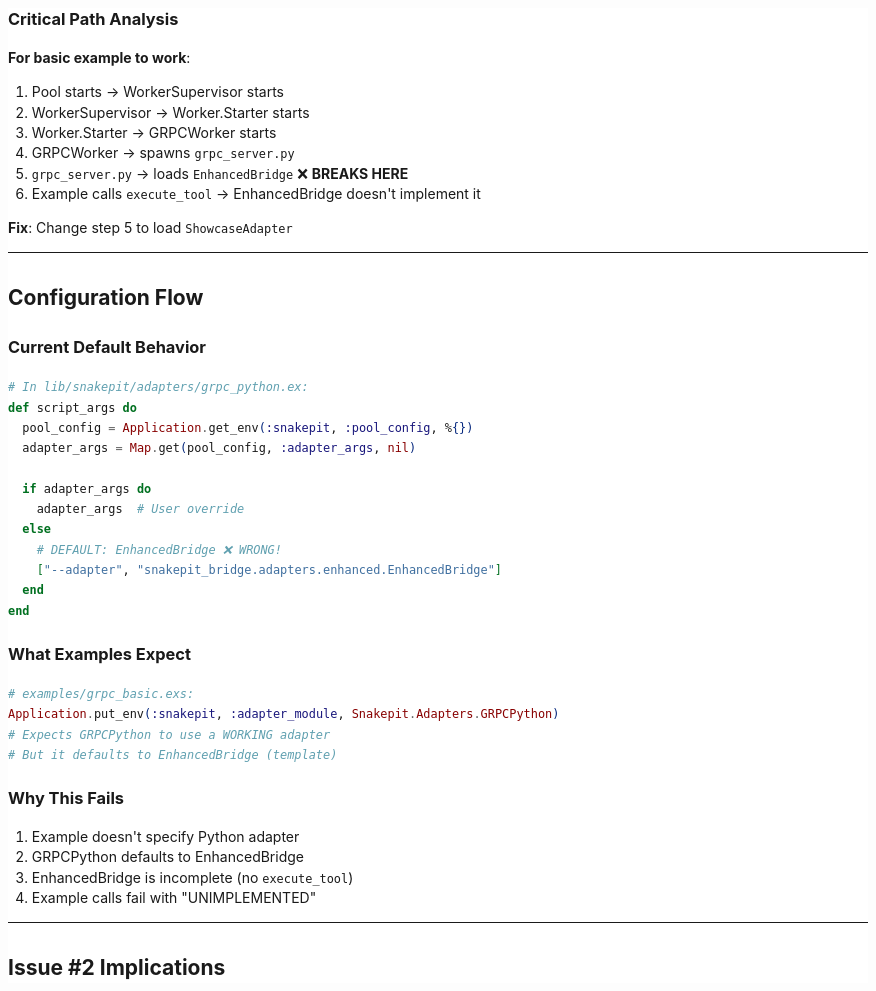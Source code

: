 ### Critical Path Analysis

**For basic example to work**:
1. Pool starts → WorkerSupervisor starts
2. WorkerSupervisor → Worker.Starter starts
3. Worker.Starter → GRPCWorker starts
4. GRPCWorker → spawns `grpc_server.py`
5. `grpc_server.py` → loads `EnhancedBridge` ❌ **BREAKS HERE**
6. Example calls `execute_tool` → EnhancedBridge doesn't implement it

**Fix**: Change step 5 to load `ShowcaseAdapter`

---

## Configuration Flow

### Current Default Behavior

```elixir
# In lib/snakepit/adapters/grpc_python.ex:
def script_args do
  pool_config = Application.get_env(:snakepit, :pool_config, %{})
  adapter_args = Map.get(pool_config, :adapter_args, nil)

  if adapter_args do
    adapter_args  # User override
  else
    # DEFAULT: EnhancedBridge ❌ WRONG!
    ["--adapter", "snakepit_bridge.adapters.enhanced.EnhancedBridge"]
  end
end
```

### What Examples Expect

```elixir
# examples/grpc_basic.exs:
Application.put_env(:snakepit, :adapter_module, Snakepit.Adapters.GRPCPython)
# Expects GRPCPython to use a WORKING adapter
# But it defaults to EnhancedBridge (template)
```

### Why This Fails

1. Example doesn't specify Python adapter
2. GRPCPython defaults to EnhancedBridge
3. EnhancedBridge is incomplete (no `execute_tool`)
4. Example calls fail with "UNIMPLEMENTED"

---

## Issue #2 Implications
